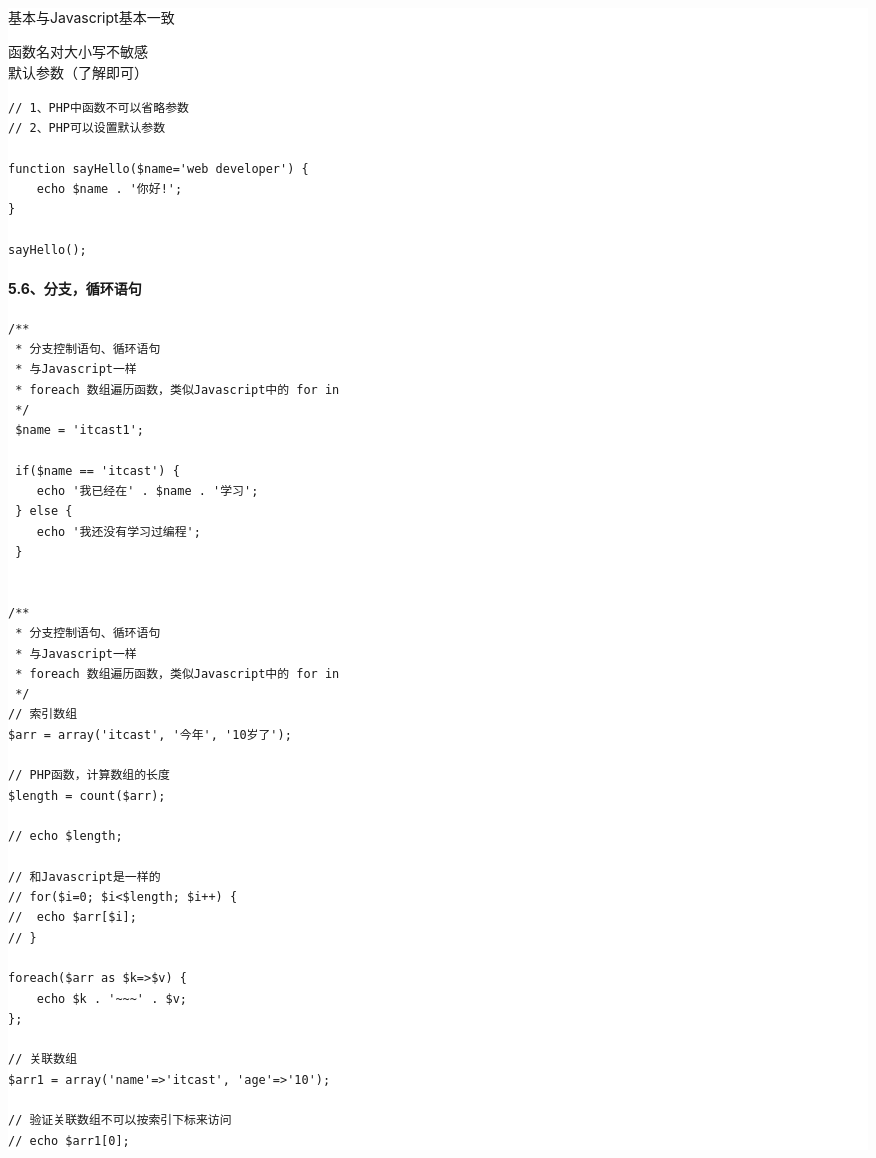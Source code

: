 基本与Javascript基本一致  

函数名对大小写不敏感  
默认参数（了解即可）  


    // 1、PHP中函数不可以省略参数
	// 2、PHP可以设置默认参数
	
	function sayHello($name='web developer') {
		echo $name . '你好!';
	}

	sayHello();


#### 5.6、分支，循环语句

    /**
     * 分支控制语句、循环语句
     * 与Javascript一样
     * foreach 数组遍历函数，类似Javascript中的 for in
     */
     $name = 'itcast1';
 
     if($name == 'itcast') {
        echo '我已经在' . $name . '学习';
     } else {
        echo '我还没有学习过编程';
     }


    /**
     * 分支控制语句、循环语句
     * 与Javascript一样
     * foreach 数组遍历函数，类似Javascript中的 for in
     */
    // 索引数组
    $arr = array('itcast', '今年', '10岁了');
     
    // PHP函数，计算数组的长度
    $length = count($arr);
 
    // echo $length;
 
    // 和Javascript是一样的
    // for($i=0; $i<$length; $i++) {
    // 	echo $arr[$i];
    // }
 
    foreach($arr as $k=>$v) {
        echo $k . '~~~' . $v;
    };
 
    // 关联数组
    $arr1 = array('name'=>'itcast', 'age'=>'10');
 
    // 验证关联数组不可以按索引下标来访问
    // echo $arr1[0];
 
